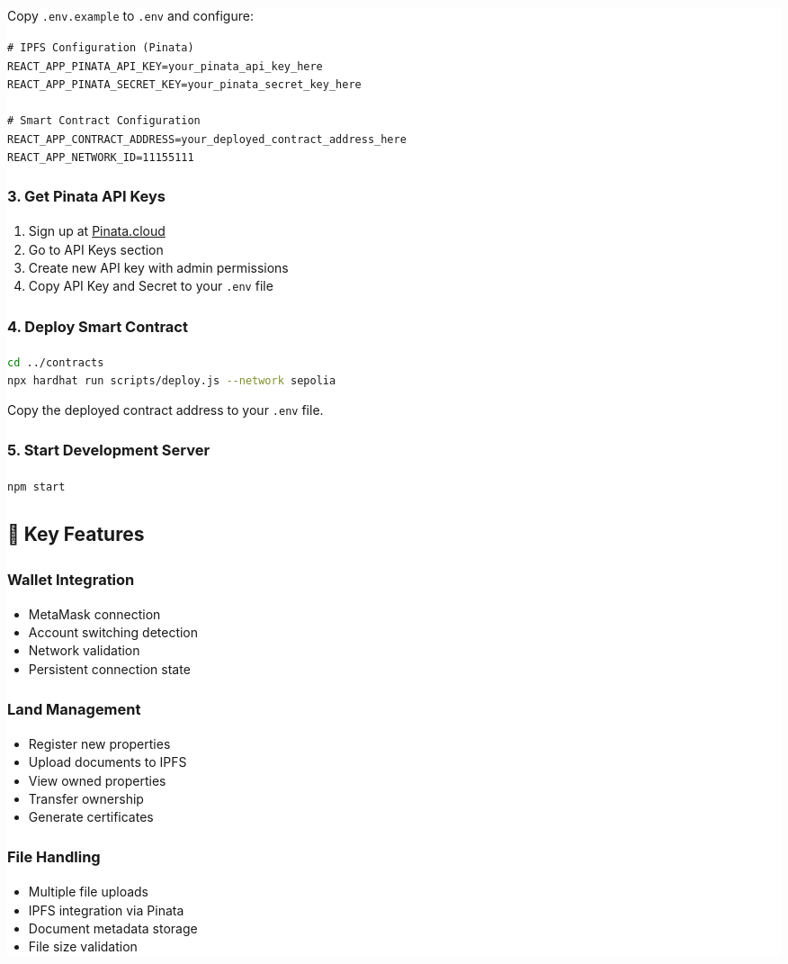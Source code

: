 Copy `.env.example` to `.env` and configure:

```env
# IPFS Configuration (Pinata)
REACT_APP_PINATA_API_KEY=your_pinata_api_key_here
REACT_APP_PINATA_SECRET_KEY=your_pinata_secret_key_here

# Smart Contract Configuration
REACT_APP_CONTRACT_ADDRESS=your_deployed_contract_address_here
REACT_APP_NETWORK_ID=11155111
```

### 3. Get Pinata API Keys

1. Sign up at [Pinata.cloud](https://pinata.cloud)
2. Go to API Keys section
3. Create new API key with admin permissions
4. Copy API Key and Secret to your `.env` file

### 4. Deploy Smart Contract

```bash
cd ../contracts
npx hardhat run scripts/deploy.js --network sepolia
```

Copy the deployed contract address to your `.env` file.

### 5. Start Development Server

```bash
npm start
```

## 🔧 Key Features

### Wallet Integration
- MetaMask connection
- Account switching detection
- Network validation
- Persistent connection state

### Land Management
- Register new properties
- Upload documents to IPFS
- View owned properties
- Transfer ownership
- Generate certificates

### File Handling
- Multiple file uploads
- IPFS integration via Pinata
- Document metadata storage
- File size validation
